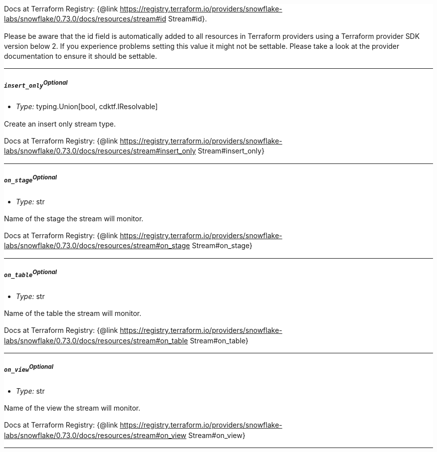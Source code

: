Docs at Terraform Registry: {@link https://registry.terraform.io/providers/snowflake-labs/snowflake/0.73.0/docs/resources/stream#id Stream#id}.

Please be aware that the id field is automatically added to all resources in Terraform providers using a Terraform provider SDK version below 2.
If you experience problems setting this value it might not be settable. Please take a look at the provider documentation to ensure it should be settable.

---

##### `insert_only`<sup>Optional</sup> <a name="insert_only" id="@cdktf/provider-snowflake.stream.Stream.Initializer.parameter.insertOnly"></a>

- *Type:* typing.Union[bool, cdktf.IResolvable]

Create an insert only stream type.

Docs at Terraform Registry: {@link https://registry.terraform.io/providers/snowflake-labs/snowflake/0.73.0/docs/resources/stream#insert_only Stream#insert_only}

---

##### `on_stage`<sup>Optional</sup> <a name="on_stage" id="@cdktf/provider-snowflake.stream.Stream.Initializer.parameter.onStage"></a>

- *Type:* str

Name of the stage the stream will monitor.

Docs at Terraform Registry: {@link https://registry.terraform.io/providers/snowflake-labs/snowflake/0.73.0/docs/resources/stream#on_stage Stream#on_stage}

---

##### `on_table`<sup>Optional</sup> <a name="on_table" id="@cdktf/provider-snowflake.stream.Stream.Initializer.parameter.onTable"></a>

- *Type:* str

Name of the table the stream will monitor.

Docs at Terraform Registry: {@link https://registry.terraform.io/providers/snowflake-labs/snowflake/0.73.0/docs/resources/stream#on_table Stream#on_table}

---

##### `on_view`<sup>Optional</sup> <a name="on_view" id="@cdktf/provider-snowflake.stream.Stream.Initializer.parameter.onView"></a>

- *Type:* str

Name of the view the stream will monitor.

Docs at Terraform Registry: {@link https://registry.terraform.io/providers/snowflake-labs/snowflake/0.73.0/docs/resources/stream#on_view Stream#on_view}

---
